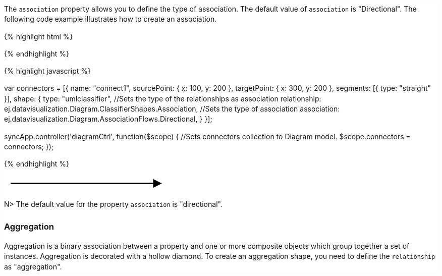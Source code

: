 The `association` property allows you to define the type of association. The default value of `association` is "Directional". The following code example illustrates how to create an association.

{% highlight html %}

<div ng-controller="diagramCtrl">
    <ej-diagram id="diagram" e-height="500px" e-width="700px" e-connectors="connectors">
    </ej-diagram>
</div>

{% endhighlight %}

{% highlight javascript %}

var connectors = [{
    name: "connect1",
    sourcePoint: {
        x: 100,
        y: 200
    },
    targetPoint: {
        x: 300,
        y: 200
    },
    segments: [{
        type: "straight"
    }],
    shape: {
        type: "umlclassifier",
        //Sets the type of the relationships as association
        relationship: ej.datavisualization.Diagram.ClassifierShapes.Association,
        //Sets the type of association
        association: ej.datavisualization.Diagram.AssociationFlows.Directional,
    }
}];

syncApp.controller('diagramCtrl', function($scope) {
    //Sets connectors collection to Diagram model.
    $scope.connectors = connectors;
});

{% endhighlight %}

![](/angular-1/Diagram/Shapes_images/Shapes_img144.png)

N> The default value for the property `association` is "directional".

### Aggregation

Aggregation is a binary association between a property and one or more composite objects which group together a set of instances.
Aggregation is decorated with a hollow diamond. To create an aggregation shape, you need to define the `relationship` as "aggregation".
